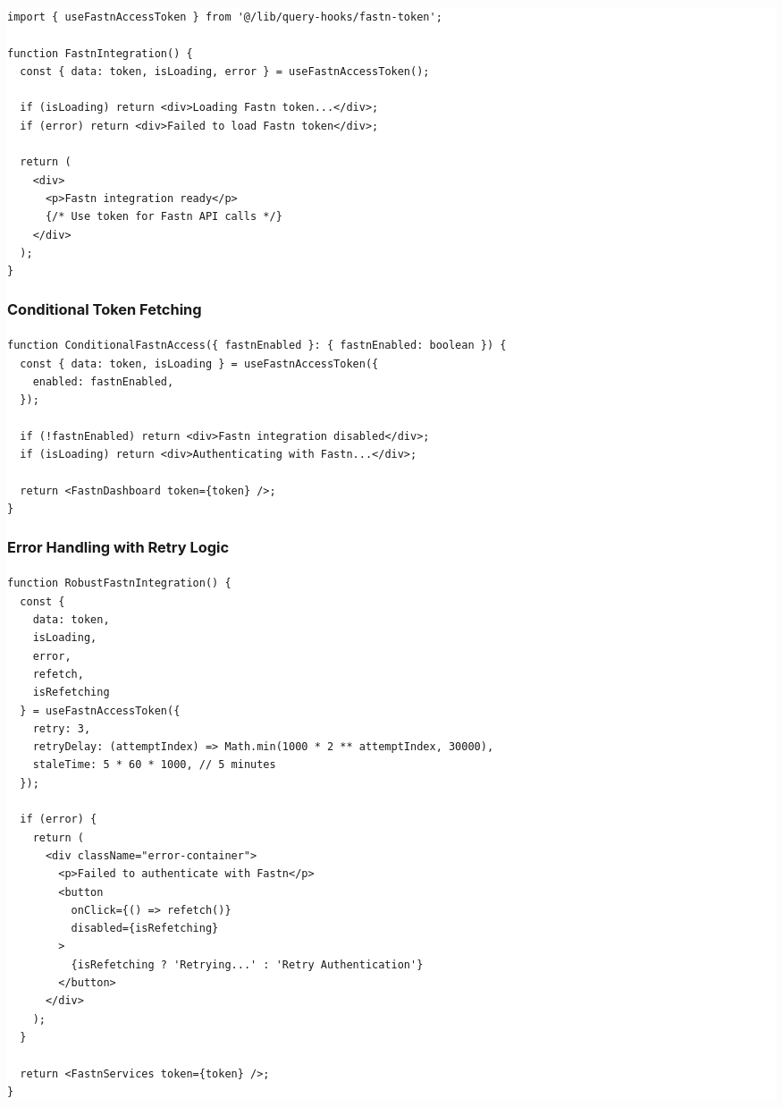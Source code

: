 ```tsx
import { useFastnAccessToken } from '@/lib/query-hooks/fastn-token';

function FastnIntegration() {
  const { data: token, isLoading, error } = useFastnAccessToken();

  if (isLoading) return <div>Loading Fastn token...</div>;
  if (error) return <div>Failed to load Fastn token</div>;

  return (
    <div>
      <p>Fastn integration ready</p>
      {/* Use token for Fastn API calls */}
    </div>
  );
}
```

### Conditional Token Fetching

```tsx
function ConditionalFastnAccess({ fastnEnabled }: { fastnEnabled: boolean }) {
  const { data: token, isLoading } = useFastnAccessToken({
    enabled: fastnEnabled,
  });

  if (!fastnEnabled) return <div>Fastn integration disabled</div>;
  if (isLoading) return <div>Authenticating with Fastn...</div>;

  return <FastnDashboard token={token} />;
}
```

### Error Handling with Retry Logic

```tsx
function RobustFastnIntegration() {
  const { 
    data: token, 
    isLoading, 
    error, 
    refetch,
    isRefetching 
  } = useFastnAccessToken({
    retry: 3,
    retryDelay: (attemptIndex) => Math.min(1000 * 2 ** attemptIndex, 30000),
    staleTime: 5 * 60 * 1000, // 5 minutes
  });

  if (error) {
    return (
      <div className="error-container">
        <p>Failed to authenticate with Fastn</p>
        <button 
          onClick={() => refetch()} 
          disabled={isRefetching}
        >
          {isRefetching ? 'Retrying...' : 'Retry Authentication'}
        </button>
      </div>
    );
  }

  return <FastnServices token={token} />;
}
```